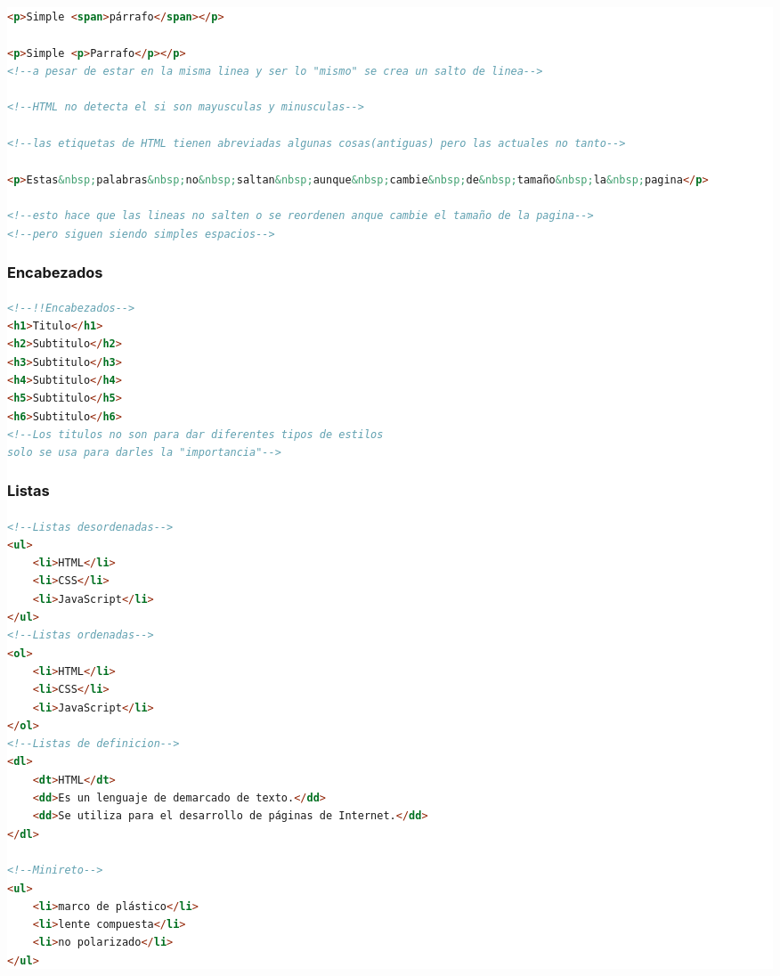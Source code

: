 ~~~html
<p>Simple <span>párrafo</span></p>

<p>Simple <p>Parrafo</p></p>
<!--a pesar de estar en la misma linea y ser lo "mismo" se crea un salto de linea-->

<!--HTML no detecta el si son mayusculas y minusculas-->

<!--las etiquetas de HTML tienen abreviadas algunas cosas(antiguas) pero las actuales no tanto-->

<p>Estas&nbsp;palabras&nbsp;no&nbsp;saltan&nbsp;aunque&nbsp;cambie&nbsp;de&nbsp;tamaño&nbsp;la&nbsp;pagina</p>

<!--esto hace que las lineas no salten o se reordenen anque cambie el tamaño de la pagina-->
<!--pero siguen siendo simples espacios-->
~~~

### Encabezados
~~~html
<!--!!Encabezados-->
<h1>Titulo</h1>
<h2>Subtitulo</h2>
<h3>Subtitulo</h3>
<h4>Subtitulo</h4>
<h5>Subtitulo</h5>
<h6>Subtitulo</h6>
<!--Los titulos no son para dar diferentes tipos de estilos
solo se usa para darles la "importancia"-->
~~~

### Listas
~~~html
<!--Listas desordenadas-->
<ul>
    <li>HTML</li>
    <li>CSS</li>
    <li>JavaScript</li>
</ul>
<!--Listas ordenadas-->
<ol>
    <li>HTML</li>
    <li>CSS</li>
    <li>JavaScript</li>
</ol>
<!--Listas de definicion-->
<dl>
    <dt>HTML</dt>
    <dd>Es un lenguaje de demarcado de texto.</dd>
    <dd>Se utiliza para el desarrollo de páginas de Internet.</dd>
</dl>

<!--Minireto-->
<ul>
    <li>marco de plástico</li>
    <li>lente compuesta</li>
    <li>no polarizado</li>
</ul>
~~~
